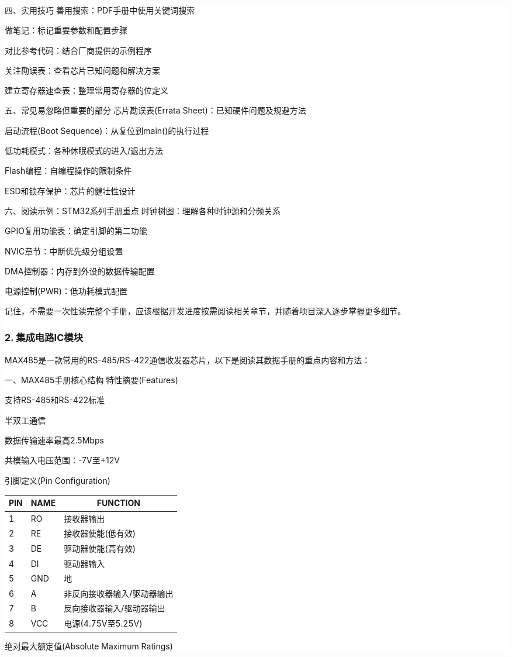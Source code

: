 四、实用技巧
善用搜索：PDF手册中使用关键词搜索

做笔记：标记重要参数和配置步骤

对比参考代码：结合厂商提供的示例程序

关注勘误表：查看芯片已知问题和解决方案

建立寄存器速查表：整理常用寄存器的位定义

五、常见易忽略但重要的部分
芯片勘误表(Errata Sheet)：已知硬件问题及规避方法

启动流程(Boot Sequence)：从复位到main()的执行过程

低功耗模式：各种休眠模式的进入/退出方法

Flash编程：自编程操作的限制条件

ESD和锁存保护：芯片的健壮性设计

六、阅读示例：STM32系列手册重点
时钟树图：理解各种时钟源和分频关系

GPIO复用功能表：确定引脚的第二功能

NVIC章节：中断优先级分组设置

DMA控制器：内存到外设的数据传输配置

电源控制(PWR)：低功耗模式配置

记住，不需要一次性读完整个手册，应该根据开发进度按需阅读相关章节，并随着项目深入逐步掌握更多细节。

### 2. 集成电路IC模块

MAX485是一款常用的RS-485/RS-422通信收发器芯片，以下是阅读其数据手册的重点内容和方法：

一、MAX485手册核心结构
特性摘要(Features)

支持RS-485和RS-422标准

半双工通信

数据传输速率最高2.5Mbps

共模输入电压范围：-7V至+12V

引脚定义(Pin Configuration)

PIN | NAME    | FUNCTION
----|---------|-------------------
1   | RO      | 接收器输出
2   | RE      | 接收器使能(低有效)
3   | DE      | 驱动器使能(高有效)
4   | DI      | 驱动器输入
5   | GND     | 地
6   | A       | 非反向接收器输入/驱动器输出
7   | B       | 反向接收器输入/驱动器输出
8   | VCC     | 电源(4.75V至5.25V)
绝对最大额定值(Absolute Maximum Ratings)
